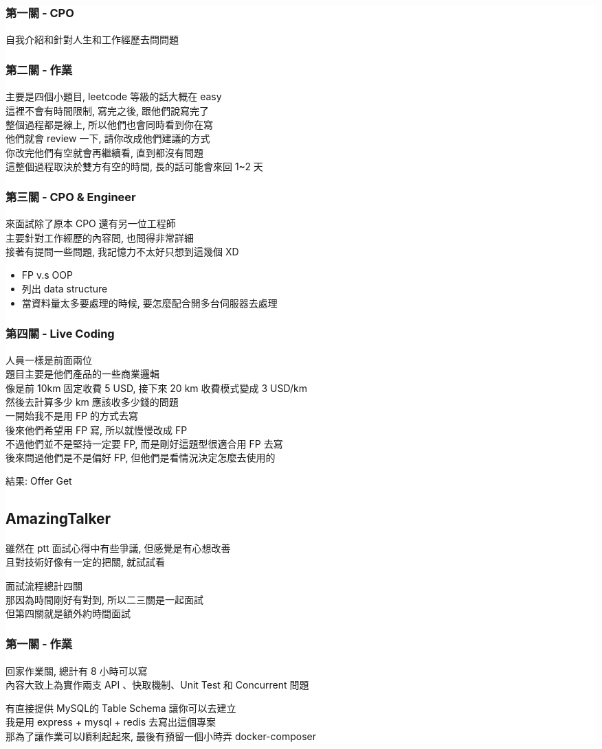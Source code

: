 ### 第一關 - CPO

自我介紹和針對人生和工作經歷去問問題  

### 第二關 - 作業

主要是四個小題目, leetcode 等級的話大概在 easy  
這裡不會有時間限制, 寫完之後, 跟他們說寫完了  
整個過程都是線上, 所以他們也會同時看到你在寫  
他們就會 review 一下, 請你改成他們建議的方式  
你改完他們有空就會再繼續看, 直到都沒有問題  
這整個過程取決於雙方有空的時間, 長的話可能會來回 1~2 天  

### 第三關 - CPO & Engineer

來面試除了原本 CPO 還有另一位工程師  
主要針對工作經歷的內容問, 也問得非常詳細  
接著有提問一些問題, 我記憶力不太好只想到這幾個 XD  
* FP v.s OOP
* 列出 data structure
* 當資料量太多要處理的時候, 要怎麼配合開多台伺服器去處理

### 第四關 - Live Coding

人員一樣是前面兩位  
題目主要是他們產品的一些商業邏輯  
像是前 10km 固定收費 5 USD, 接下來 20 km 收費模式變成 3 USD/km   
然後去計算多少 km 應該收多少錢的問題  
一開始我不是用 FP 的方式去寫  
後來他們希望用 FP 寫, 所以就慢慢改成 FP  
不過他們並不是堅持一定要 FP, 而是剛好這題型很適合用 FP 去寫    
後來問過他們是不是偏好 FP, 但他們是看情況決定怎麼去使用的  

結果: Offer Get

## AmazingTalker

雖然在 ptt 面試心得中有些爭議, 但感覺是有心想改善  
且對技術好像有一定的把關, 就試試看  

面試流程總計四關  
那因為時間剛好有對到, 所以二三關是一起面試  
但第四關就是額外約時間面試  

### 第一關 - 作業

回家作業關, 總計有 8 小時可以寫  
內容大致上為實作兩支 API 、快取機制、Unit Test 和 Concurrent 問題  

有直接提供 MySQL的 Table Schema 讓你可以去建立  
我是用 express + mysql + redis 去寫出這個專案  
那為了讓作業可以順利起起來, 最後有預留一個小時弄 docker-composer   
